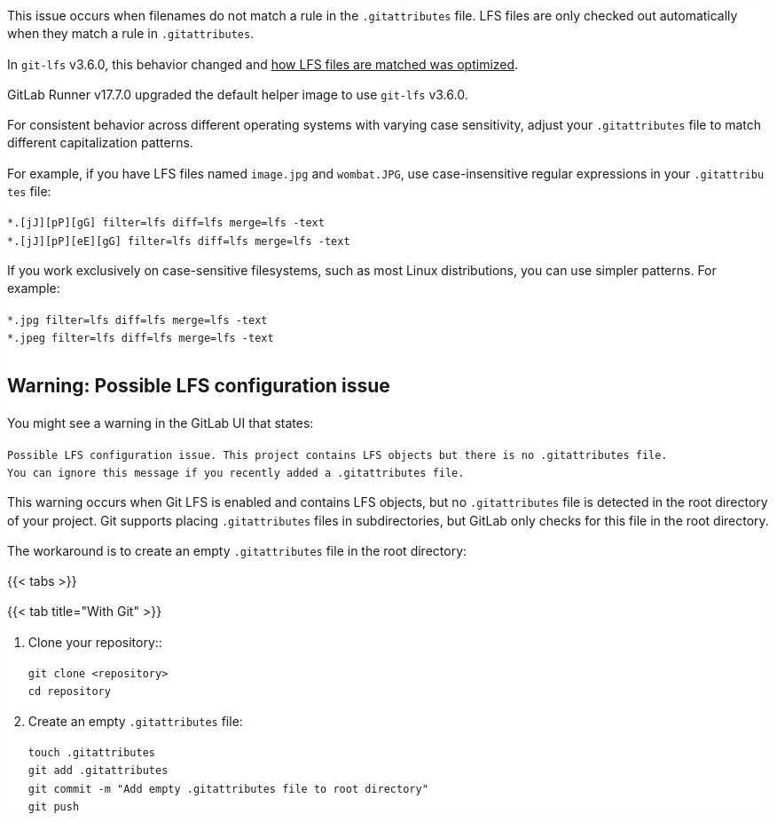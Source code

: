 This issue occurs when filenames do not match a rule in the `.gitattributes` file. LFS files are only
checked out automatically when they match a rule in `.gitattributes`.

In `git-lfs` v3.6.0, this behavior changed and [how LFS files are matched was optimized](https://github.com/git-lfs/git-lfs/pull/5699).

GitLab Runner v17.7.0 upgraded the default helper image to use `git-lfs` v3.6.0.

For consistent behavior across different operating systems with varying
case sensitivity, adjust your `.gitattributes` file to match different capitalization patterns.

For example, if you have LFS files named `image.jpg` and `wombat.JPG`, use case-insensitive regular
expressions in your `.gitattributes` file:

```plaintext
*.[jJ][pP][gG] filter=lfs diff=lfs merge=lfs -text
*.[jJ][pP][eE][gG] filter=lfs diff=lfs merge=lfs -text
```

If you work exclusively on case-sensitive filesystems, such as most
Linux distributions, you can use simpler patterns. For example:

```plaintext
*.jpg filter=lfs diff=lfs merge=lfs -text
*.jpeg filter=lfs diff=lfs merge=lfs -text
```

## Warning: Possible LFS configuration issue

You might see a warning in the GitLab UI that states:

```plaintext
Possible LFS configuration issue. This project contains LFS objects but there is no .gitattributes file.
You can ignore this message if you recently added a .gitattributes file.
```

This warning occurs when Git LFS is enabled and contains LFS objects, but no `.gitattributes` file
is detected in the root directory of your project. Git supports placing `.gitattributes` files in
subdirectories, but GitLab only checks for this file in the root directory.

The workaround is to create an empty `.gitattributes` file in the root directory:

{{< tabs >}}

{{< tab title="With Git" >}}

1. Clone your repository::

   ```shell
   git clone <repository>
   cd repository
   ```

1. Create an empty `.gitattributes` file:

   ```shell
   touch .gitattributes
   git add .gitattributes
   git commit -m "Add empty .gitattributes file to root directory"
   git push
   ```
